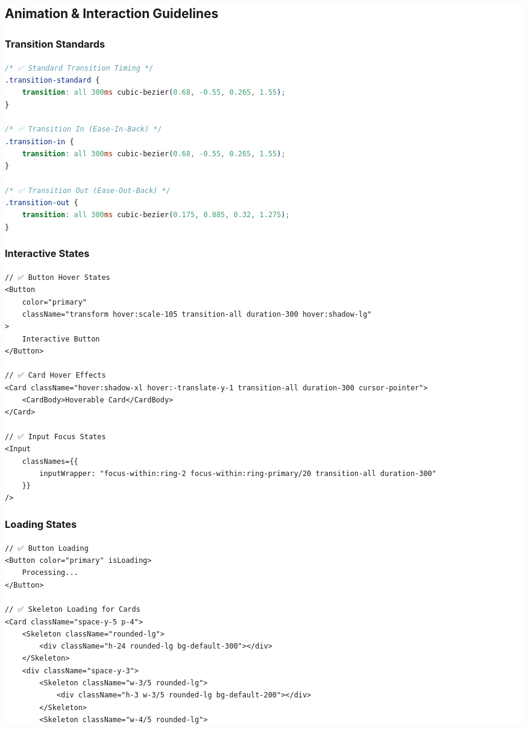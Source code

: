 ## **Animation & Interaction Guidelines**

### **Transition Standards**

```css
/* ✅ Standard Transition Timing */
.transition-standard {
    transition: all 300ms cubic-bezier(0.68, -0.55, 0.265, 1.55);
}

/* ✅ Transition In (Ease-In-Back) */
.transition-in {
    transition: all 300ms cubic-bezier(0.68, -0.55, 0.265, 1.55);
}

/* ✅ Transition Out (Ease-Out-Back) */
.transition-out {
    transition: all 300ms cubic-bezier(0.175, 0.885, 0.32, 1.275);
}
```

### **Interactive States**

```tsx
// ✅ Button Hover States
<Button
    color="primary"
    className="transform hover:scale-105 transition-all duration-300 hover:shadow-lg"
>
    Interactive Button
</Button>

// ✅ Card Hover Effects
<Card className="hover:shadow-xl hover:-translate-y-1 transition-all duration-300 cursor-pointer">
    <CardBody>Hoverable Card</CardBody>
</Card>

// ✅ Input Focus States
<Input
    classNames={{
        inputWrapper: "focus-within:ring-2 focus-within:ring-primary/20 transition-all duration-300"
    }}
/>
```

### **Loading States**

```tsx
// ✅ Button Loading
<Button color="primary" isLoading>
    Processing...
</Button>

// ✅ Skeleton Loading for Cards
<Card className="space-y-5 p-4">
    <Skeleton className="rounded-lg">
        <div className="h-24 rounded-lg bg-default-300"></div>
    </Skeleton>
    <div className="space-y-3">
        <Skeleton className="w-3/5 rounded-lg">
            <div className="h-3 w-3/5 rounded-lg bg-default-200"></div>
        </Skeleton>
        <Skeleton className="w-4/5 rounded-lg">
```